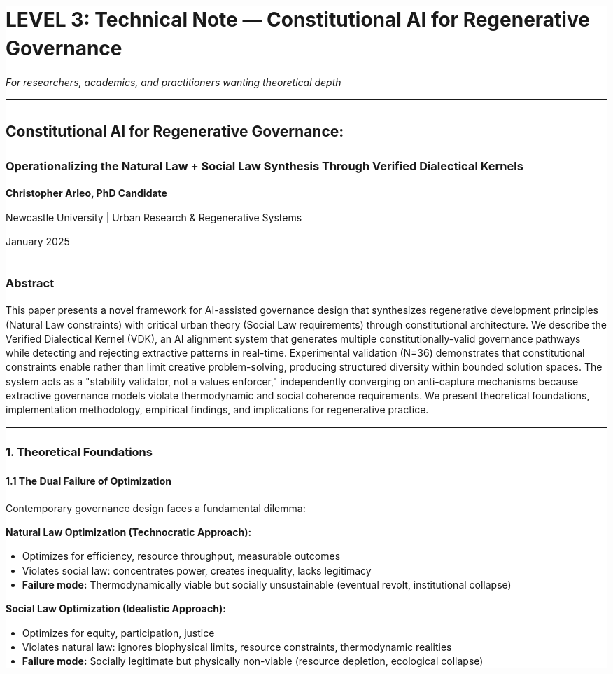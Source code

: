 
# **LEVEL 3: Technical Note — Constitutional AI for Regenerative Governance**

*For researchers, academics, and practitioners wanting theoretical depth*

---

## **Constitutional AI for Regenerative Governance:**

### **Operationalizing the Natural Law + Social Law Synthesis Through Verified Dialectical Kernels**

**Christopher Arleo, PhD Candidate**

Newcastle University | Urban Research & Regenerative Systems

January 2025

---

### **Abstract**

This paper presents a novel framework for AI-assisted governance design that synthesizes regenerative development principles (Natural Law constraints) with critical urban theory (Social Law requirements) through constitutional architecture. We describe the Verified Dialectical Kernel (VDK), an AI alignment system that generates multiple constitutionally-valid governance pathways while detecting and rejecting extractive patterns in real-time. Experimental validation (N=36) demonstrates that constitutional constraints enable rather than limit creative problem-solving, producing structured diversity within bounded solution spaces. The system acts as a "stability validator, not a values enforcer," independently converging on anti-capture mechanisms because extractive governance models violate thermodynamic and social coherence requirements. We present theoretical foundations, implementation methodology, empirical findings, and implications for regenerative practice.

---

### **1. Theoretical Foundations**

#### **1.1 The Dual Failure of Optimization**

Contemporary governance design faces a fundamental dilemma:

**Natural Law Optimization (Technocratic Approach):**

* Optimizes for efficiency, resource throughput, measurable outcomes
* Violates social law: concentrates power, creates inequality, lacks legitimacy
* **Failure mode:** Thermodynamically viable but socially unsustainable (eventual revolt, institutional collapse)

**Social Law Optimization (Idealistic Approach):**

* Optimizes for equity, participation, justice
* Violates natural law: ignores biophysical limits, resource constraints, thermodynamic realities
* **Failure mode:** Socially legitimate but physically non-viable (resource depletion, ecological collapse)
